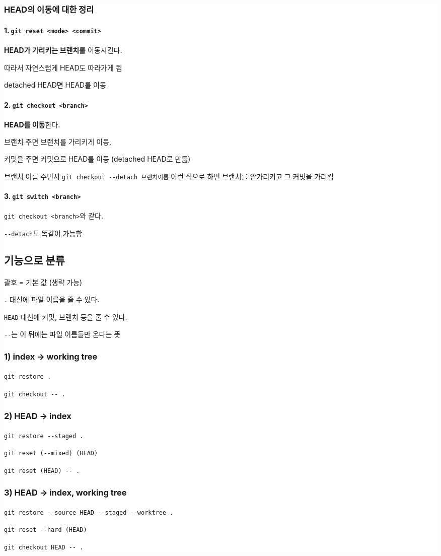 ### HEAD의 이동에 대한 정리

#### 1. `git reset <mode> <commit>`

**HEAD가 가리키는 브랜치**를 이동시킨다.

따라서 자연스럽게 HEAD도 따라가게 됨

detached HEAD면 HEAD를 이동

#### 2. `git checkout <branch>`

**HEAD를 이동**한다.

브랜치 주면 브랜치를 가리키게 이동,

커밋을 주면 커밋으로 HEAD를 이동 (detached HEAD로 만듦)

브랜치 이름 주면서 `git checkout --detach 브랜치이름` 이런 식으로 하면 브랜치를 안가리키고 그 커밋을 가리킴

#### 3. `git switch <branch>`

`git checkout <branch>`와 같다.

`--detach`도 똑같이 가능함

## 기능으로 분류

괄호 = 기본 값 (생략 가능)

`.` 대신에 파일 이름을 줄 수 있다.

`HEAD` 대신에 커밋, 브랜치 등을 줄 수 있다.

`--`는 이 뒤에는 파일 이름들만 온다는 뜻

### 1) index -> working tree
```
git restore .
```
```
git checkout -- .
```

### 2) HEAD -> index
```
git restore --staged .
```
```
git reset (--mixed) (HEAD)
```
```
git reset (HEAD) -- .
```

### 3) HEAD -> index, working tree
```
git restore --source HEAD --staged --worktree .
```
```
git reset --hard (HEAD)
```
```
git checkout HEAD -- .
```

